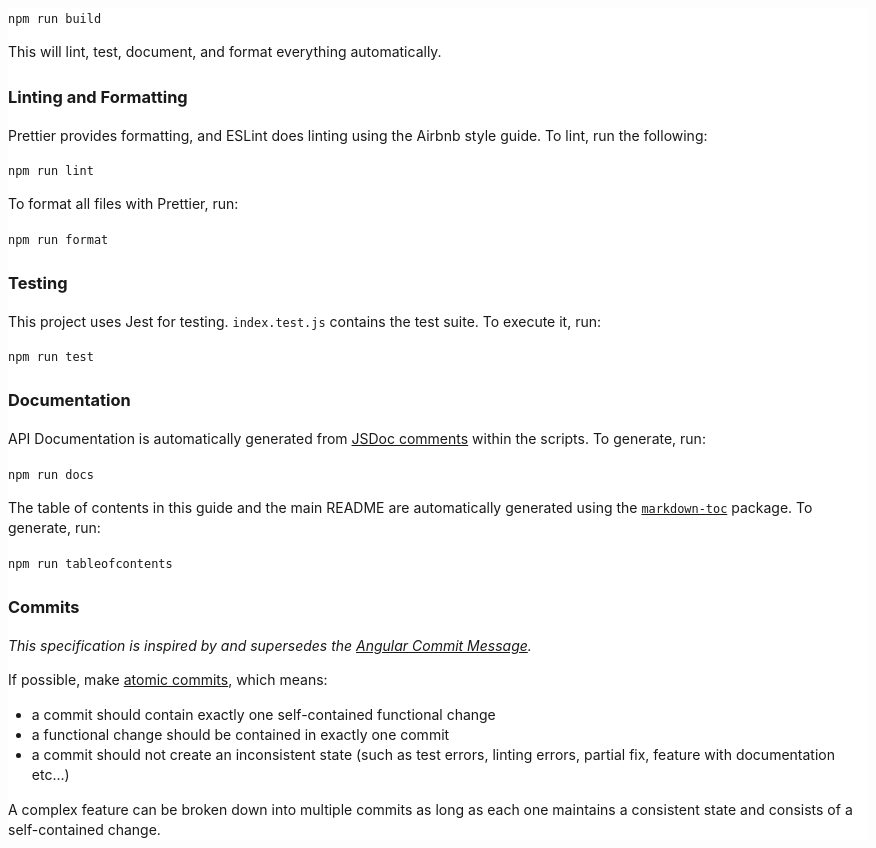 ```
npm run build
```

This will lint, test, document, and format everything automatically.

### Linting and Formatting

Prettier provides formatting, and ESLint does linting using the Airbnb style guide. To lint, run the following:

```
npm run lint
```

To format all files with Prettier, run:

```
npm run format
```

### Testing

This project uses Jest for testing. `index.test.js` contains the test suite. To execute it, run:

```
npm run test
```

### Documentation

API Documentation is automatically generated from [JSDoc comments](https://jsdoc.app/) within the scripts. To generate, run:

```
npm run docs
```

The table of contents in this guide and the main README are automatically generated using the [`markdown-toc`](https://github.com/jonschlinkert/markdown-toc) package. To generate, run:

```
npm run tableofcontents
```

### Commits

_This specification is inspired by and supersedes the [Angular Commit Message](https://github.com/angular/angular/blob/master/CONTRIBUTING.md#commit)._

If possible, make [atomic commits](https://en.wikipedia.org/wiki/Atomic_commit), which means:

-   a commit should contain exactly one self-contained functional change
-   a functional change should be contained in exactly one commit
-   a commit should not create an inconsistent state (such as test errors, linting errors, partial fix, feature with documentation etc...)

A complex feature can be broken down into multiple commits as long as each one maintains a consistent state and consists of a self-contained change.
